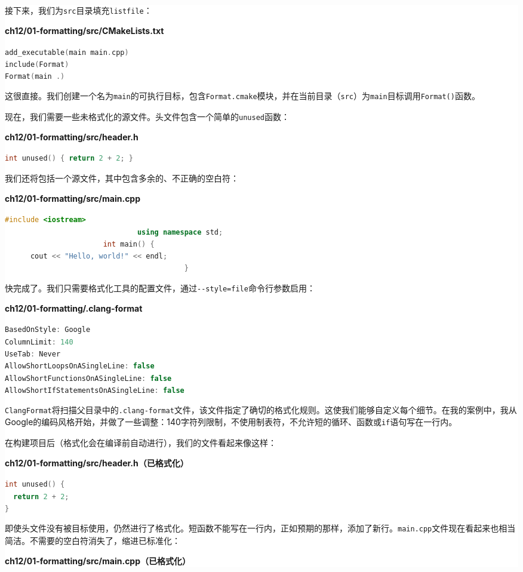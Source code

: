 接下来，我们为`src`目录填充`listfile`：

**ch12/01-formatting/src/CMakeLists.txt**

```cpp
add_executable(main main.cpp)
include(Format)
Format(main .) 
```

这很直接。我们创建一个名为`main`的可执行目标，包含`Format.cmake`模块，并在当前目录（`src`）为`main`目标调用`Format()`函数。

现在，我们需要一些未格式化的源文件。头文件包含一个简单的`unused`函数：

**ch12/01-formatting/src/header.h**

```cpp
int unused() { return 2 + 2; } 
```

我们还将包括一个源文件，其中包含多余的、不正确的空白符：

**ch12/01-formatting/src/main.cpp**

```cpp
#include <iostream>
                               using namespace std;
                       int main() {
      cout << "Hello, world!" << endl;
                                          } 
```

快完成了。我们只需要格式化工具的配置文件，通过`--style=file`命令行参数启用：

**ch12/01-formatting/.clang-format**

```cpp
BasedOnStyle: Google
ColumnLimit: 140
UseTab: Never
AllowShortLoopsOnASingleLine: false
AllowShortFunctionsOnASingleLine: false
AllowShortIfStatementsOnASingleLine: false 
```

`ClangFormat`将扫描父目录中的`.clang-format`文件，该文件指定了确切的格式化规则。这使我们能够自定义每个细节。在我的案例中，我从Google的编码风格开始，并做了一些调整：140字符列限制，不使用制表符，不允许短的循环、函数或`if`语句写在一行内。

在构建项目后（格式化会在编译前自动进行），我们的文件看起来像这样：

**ch12/01-formatting/src/header.h（已格式化）**

```cpp
int unused() {
  return 2 + 2;
} 
```

即使头文件没有被目标使用，仍然进行了格式化。短函数不能写在一行内，正如预期的那样，添加了新行。`main.cpp`文件现在看起来也相当简洁。不需要的空白符消失了，缩进已标准化：

**ch12/01-formatting/src/main.cpp（已格式化）**
